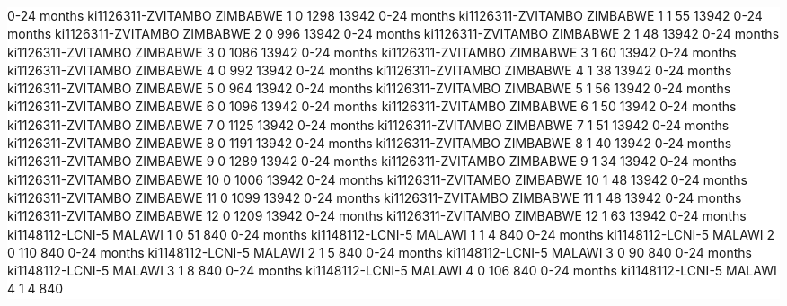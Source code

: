 0-24 months   ki1126311-ZVITAMBO         ZIMBABWE                       1              0     1298   13942
0-24 months   ki1126311-ZVITAMBO         ZIMBABWE                       1              1       55   13942
0-24 months   ki1126311-ZVITAMBO         ZIMBABWE                       2              0      996   13942
0-24 months   ki1126311-ZVITAMBO         ZIMBABWE                       2              1       48   13942
0-24 months   ki1126311-ZVITAMBO         ZIMBABWE                       3              0     1086   13942
0-24 months   ki1126311-ZVITAMBO         ZIMBABWE                       3              1       60   13942
0-24 months   ki1126311-ZVITAMBO         ZIMBABWE                       4              0      992   13942
0-24 months   ki1126311-ZVITAMBO         ZIMBABWE                       4              1       38   13942
0-24 months   ki1126311-ZVITAMBO         ZIMBABWE                       5              0      964   13942
0-24 months   ki1126311-ZVITAMBO         ZIMBABWE                       5              1       56   13942
0-24 months   ki1126311-ZVITAMBO         ZIMBABWE                       6              0     1096   13942
0-24 months   ki1126311-ZVITAMBO         ZIMBABWE                       6              1       50   13942
0-24 months   ki1126311-ZVITAMBO         ZIMBABWE                       7              0     1125   13942
0-24 months   ki1126311-ZVITAMBO         ZIMBABWE                       7              1       51   13942
0-24 months   ki1126311-ZVITAMBO         ZIMBABWE                       8              0     1191   13942
0-24 months   ki1126311-ZVITAMBO         ZIMBABWE                       8              1       40   13942
0-24 months   ki1126311-ZVITAMBO         ZIMBABWE                       9              0     1289   13942
0-24 months   ki1126311-ZVITAMBO         ZIMBABWE                       9              1       34   13942
0-24 months   ki1126311-ZVITAMBO         ZIMBABWE                       10             0     1006   13942
0-24 months   ki1126311-ZVITAMBO         ZIMBABWE                       10             1       48   13942
0-24 months   ki1126311-ZVITAMBO         ZIMBABWE                       11             0     1099   13942
0-24 months   ki1126311-ZVITAMBO         ZIMBABWE                       11             1       48   13942
0-24 months   ki1126311-ZVITAMBO         ZIMBABWE                       12             0     1209   13942
0-24 months   ki1126311-ZVITAMBO         ZIMBABWE                       12             1       63   13942
0-24 months   ki1148112-LCNI-5           MALAWI                         1              0       51     840
0-24 months   ki1148112-LCNI-5           MALAWI                         1              1        4     840
0-24 months   ki1148112-LCNI-5           MALAWI                         2              0      110     840
0-24 months   ki1148112-LCNI-5           MALAWI                         2              1        5     840
0-24 months   ki1148112-LCNI-5           MALAWI                         3              0       90     840
0-24 months   ki1148112-LCNI-5           MALAWI                         3              1        8     840
0-24 months   ki1148112-LCNI-5           MALAWI                         4              0      106     840
0-24 months   ki1148112-LCNI-5           MALAWI                         4              1        4     840